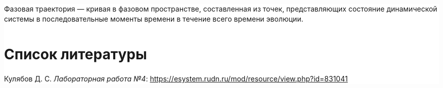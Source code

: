 Фазовая траектория — кривая в фазовом пространстве, составленная из точек, представляющих состояние динамической системы в последовательные моменты времени в течение всего времени эволюции.

# Список литературы

Кулябов Д. С.  *Лабораторная работа №4*: https://esystem.rudn.ru/mod/resource/view.php?id=831041
